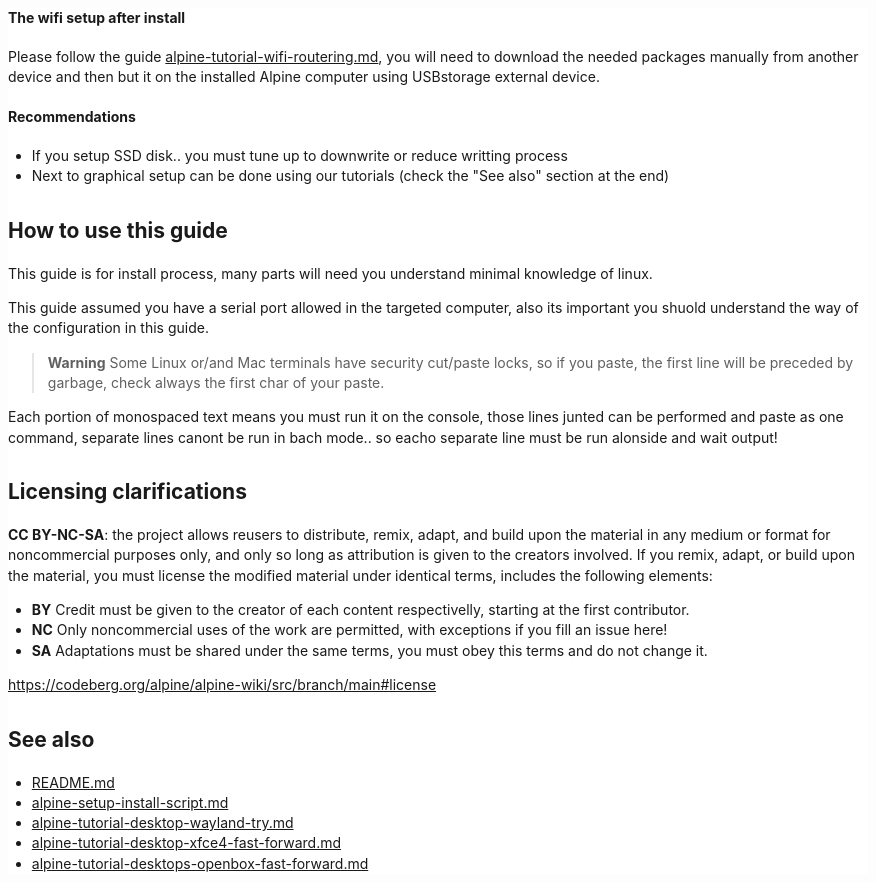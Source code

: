 #### The wifi setup after install

Please follow the guide [alpine-tutorial-wifi-routering.md](alpine-tutorial-wifi-routering.md), 
you will need to download the needed packages manually from another device 
and then but it on the installed Alpine computer using USBstorage external device.

#### Recommendations

* If you setup SSD disk.. you must tune up to downwrite or reduce writting process
* Next to graphical setup can be done using our tutorials (check the "See also" section at the end)

## How to use this guide

This guide is for install process, many parts will need you understand minimal 
knowledge of linux.

This guide assumed you have a serial port allowed in the targeted computer, also 
its important you shuold understand the way of the configuration in this guide.

> **Warning**  Some Linux or/and Mac terminals have security cut/paste locks, so 
if you paste, the first line will be preceded by garbage, check always the first char of your paste.

Each portion of monospaced text means you must run it on the console, those lines 
junted can be performed and paste as one command, separate lines canont be run 
in bach mode.. so eacho separate line must be run alonside and wait output!

## Licensing clarifications

**CC BY-NC-SA**: the project allows reusers to distribute, remix, adapt, and build upon the material 
in any medium or format for noncommercial purposes only, and only so long as attribution is given 
to the creators involved. If you remix, adapt, or build upon the material, you must license the modified 
material under identical terms,  includes the following elements:

* **BY**  Credit must be given to the creator of each content respectivelly, starting at the first contributor.
* **NC**  Only noncommercial uses of the work are permitted, with exceptions if you fill an issue here!
* **SA**  Adaptations must be shared under the same terms, you must obey this terms and do not change it.

https://codeberg.org/alpine/alpine-wiki/src/branch/main#license

## See also

* [README.md](README.md)
* [alpine-setup-install-script.md](../alpine/alpine-setup-install-script.md)
* [alpine-tutorial-desktop-wayland-try.md](alpine-tutorial-desktop-wayland-try.md)
* [alpine-tutorial-desktop-xfce4-fast-forward.md](alpine-tutorial-desktop-xfce4-fast-forward.md)
* [alpine-tutorial-desktops-openbox-fast-forward.md](alpine-tutorial-desktops-openbox-fast-forward.md)
